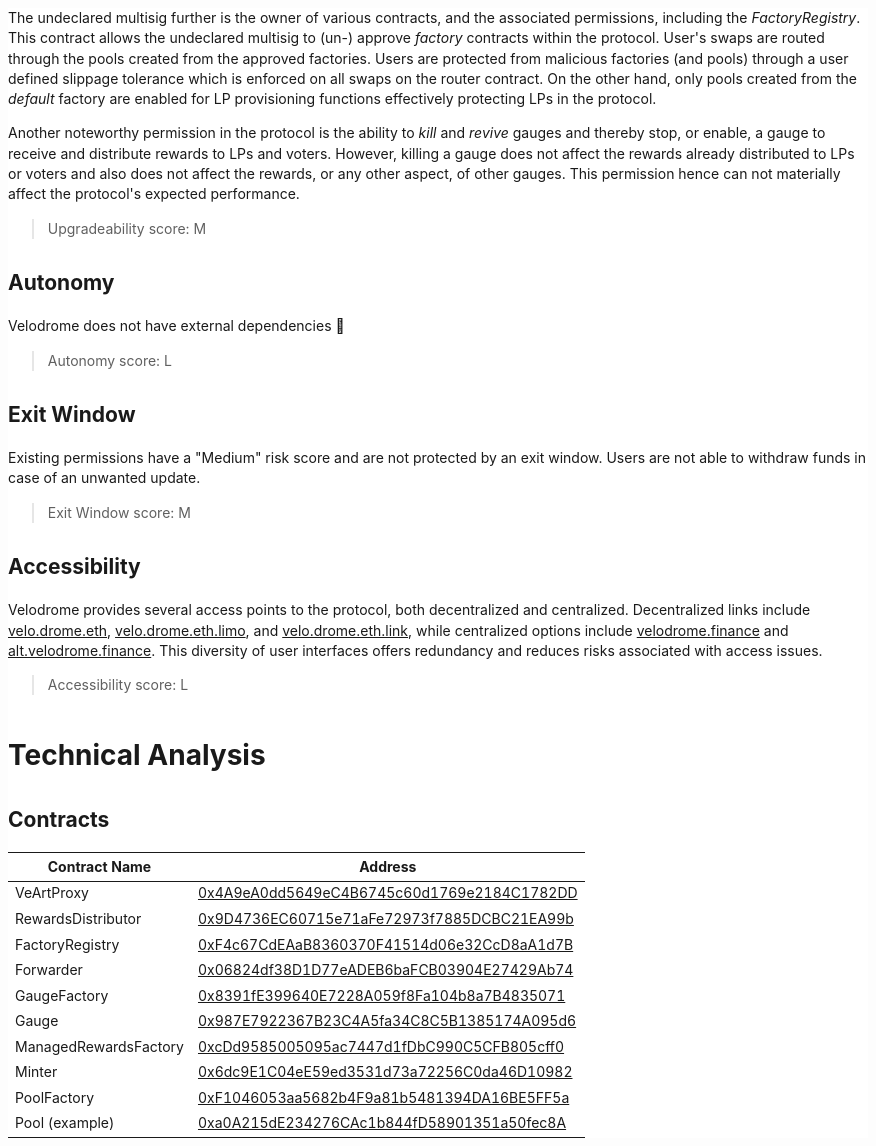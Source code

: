 The undeclared multisig further is the owner of various contracts, and the associated permissions, including the _FactoryRegistry_. This contract allows the undeclared multisig to (un-) approve _factory_ contracts within the protocol. User's swaps are routed through the pools created from the approved factories. Users are protected from malicious factories (and pools) through a user defined slippage tolerance which is enforced on all swaps on the router contract. On the other hand, only pools created from the _default_ factory are enabled for LP provisioning functions effectively protecting LPs in the protocol.

Another noteworthy permission in the protocol is the ability to _kill_ and _revive_ gauges and thereby stop, or enable, a gauge to receive and distribute rewards to LPs and voters. However, killing a gauge does not affect the rewards already distributed to LPs or voters and also does not affect the rewards, or any other aspect, of other gauges. This permission hence can not materially affect the protocol's expected performance.

> Upgradeability score: M

## Autonomy

Velodrome does not have external dependencies 🎉

> Autonomy score: L

## Exit Window

Existing permissions have a "Medium" risk score and are not protected by an exit window. Users are not able to withdraw funds in case of an unwanted update.

> Exit Window score: M

## Accessibility

Velodrome provides several access points to the protocol, both decentralized and centralized. Decentralized links include [velo.drome.eth](https://velo.drome.eth), [velo.drome.eth.limo](https://velo.drome.eth.limo), and [velo.drome.eth.link](https://velo.drome.eth.link), while centralized options include [velodrome.finance](https://velodrome.finance) and [alt.velodrome.finance](https://alt.velodrome.finance). This diversity of user interfaces offers redundancy and reduces risks associated with access issues.

> Accessibility score: L

# Technical Analysis

## Contracts

| Contract Name                          | Address                                                                                                                          |
| -------------------------------------- | -------------------------------------------------------------------------------------------------------------------------------- |
| VeArtProxy                             | [0x4A9eA0dd5649eC4B6745c60d1769e2184C1782DD](https://optimistic.etherscan.io/address/0x4A9eA0dd5649eC4B6745c60d1769e2184C1782DD) |
| RewardsDistributor                     | [0x9D4736EC60715e71aFe72973f7885DCBC21EA99b](https://optimistic.etherscan.io/address/0x9D4736EC60715e71aFe72973f7885DCBC21EA99b) |
| FactoryRegistry                        | [0xF4c67CdEAaB8360370F41514d06e32CcD8aA1d7B](https://optimistic.etherscan.io/address/0xF4c67CdEAaB8360370F41514d06e32CcD8aA1d7B) |
| Forwarder                              | [0x06824df38D1D77eADEB6baFCB03904E27429Ab74](https://optimistic.etherscan.io/address/0x06824df38D1D77eADEB6baFCB03904E27429Ab74) |
| GaugeFactory                           | [0x8391fE399640E7228A059f8Fa104b8a7B4835071](https://optimistic.etherscan.io/address/0x8391fE399640E7228A059f8Fa104b8a7B4835071) |
| Gauge                                  | [0x987E7922367B23C4A5fa34C8C5B1385174A095d6](https://optimistic.etherscan.io/address/0x987E7922367B23C4A5fa34C8C5B1385174A095d6) |
| ManagedRewardsFactory                  | [0xcDd9585005095ac7447d1fDbC990C5CFB805cff0](https://optimistic.etherscan.io/address/0xcDd9585005095ac7447d1fDbC990C5CFB805cff0) |
| Minter                                 | [0x6dc9E1C04eE59ed3531d73a72256C0da46D10982](https://optimistic.etherscan.io/address/0x6dc9E1C04eE59ed3531d73a72256C0da46D10982) |
| PoolFactory                            | [0xF1046053aa5682b4F9a81b5481394DA16BE5FF5a](https://optimistic.etherscan.io/address/0xF1046053aa5682b4F9a81b5481394DA16BE5FF5a) |
| Pool (example)                         | [0xa0A215dE234276CAc1b844fD58901351a50fec8A](https://optimistic.etherscan.io/address/0xa0A215dE234276CAc1b844fD58901351a50fec8A) |
